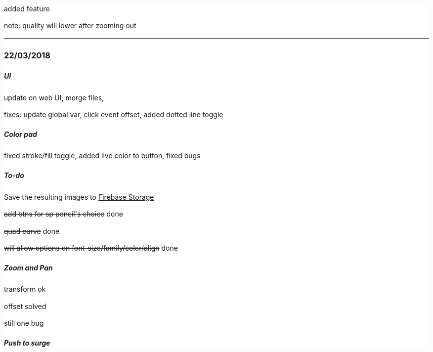 added feature

note: quality will lower after zooming out

***

### 22/03/2018

##### UI

update on web UI, merge files, 

fixes: update global var, click event offset, added dotted line toggle

##### Color pad

fixed stroke/fill toggle, added live color to button, fixed bugs

##### To-do

Save the resulting images to [Firebase Storage](https://firebase.google.com/) 

~~add btns for sp pencil's choice~~	done

~~quad curve~~	done

~~will allow options on font-size/family/color/align~~ done

##### Zoom and Pan

transform ok

offset solved

still one bug

##### Push to surge

